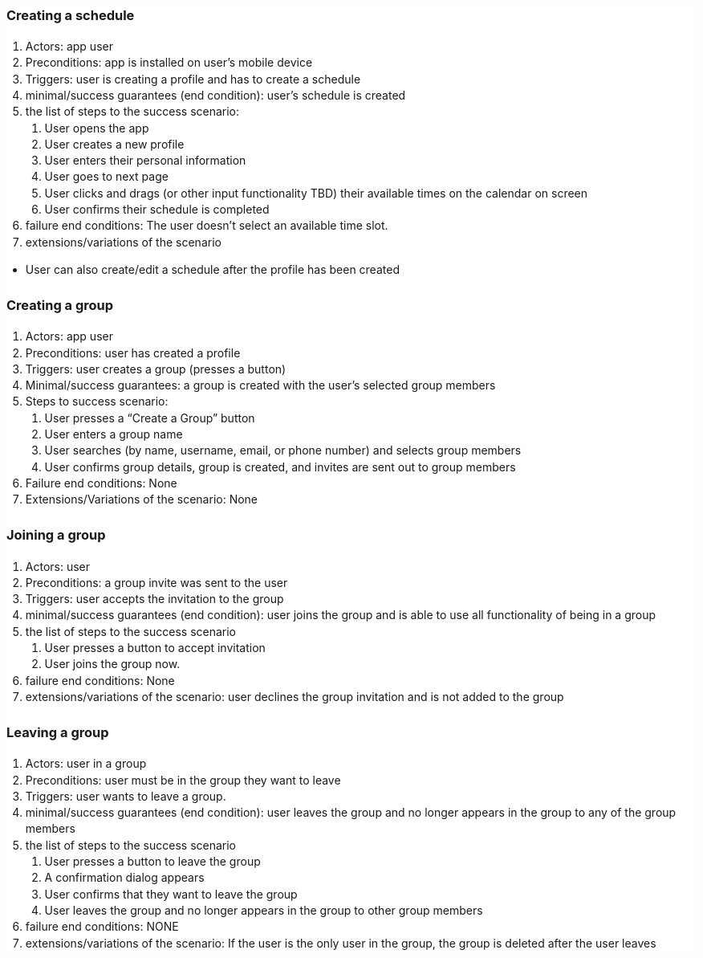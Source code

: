 ### Creating a schedule
1. Actors: app user
2. Preconditions: app is installed on user’s mobile device
3. Triggers: user is creating a profile and has to create a schedule
4. minimal/success guarantees (end condition): user’s schedule is created
5. the list of steps to the success scenario: 
	1. User opens the app
	2. User creates a new profile
	3. User enters their personal information
	4. User goes to next page
	5. User clicks and drags (or other input functionality TBD) their available times on the calendar on screen
	6. User confirms their schedule is completed
6. failure end conditions: 
The user doesn’t select an available time slot.
7. extensions/variations of the scenario
* User can also create/edit a schedule after the profile has been created

### Creating a group
1. Actors: app user​
2. Preconditions: user has created a profile
3. Triggers: user creates a group (presses a button)
4. Minimal/success guarantees: a group is created with the user’s selected group members
5. Steps to success scenario: 
	1. User presses a “Create a Group” button
	2. User enters a group name
	3. User searches (by name, username, email, or phone number) and selects group members
	4. User confirms group details, group is created, and invites are sent out to group members
6. Failure end conditions:
None
7. Extensions/Variations of the scenario:
None

### Joining a group
1. Actors: user
2. Preconditions: a group invite was sent to the user
3. Triggers: user accepts the invitation to the group
4. minimal/success guarantees (end condition): user joins the group and is able to use all functionality of being in a group
5. the list of steps to the success scenario
	1. User presses a button to accept invitation
	2. User joins the group now.
6. failure end conditions: 
None
7. extensions/variations of the scenario: 
user declines the group invitation and is not added to the group

### Leaving a group
1. Actors: user in a group
2. Preconditions: user must be in the group they want to leave
3. Triggers: user wants to leave a group.
4. minimal/success guarantees (end condition): user leaves the group and no longer appears in the group to any of the group members
5. the list of steps to the success scenario
	1. User presses a button to leave the group
	2. A confirmation dialog appears
	3. User confirms that they want to leave the group
	4. User leaves the group and no longer appears in the group to other group members
6. failure end conditions: 
	NONE
7. extensions/variations of the scenario: 
If the user is the only user in the group, the group is deleted after the user leaves